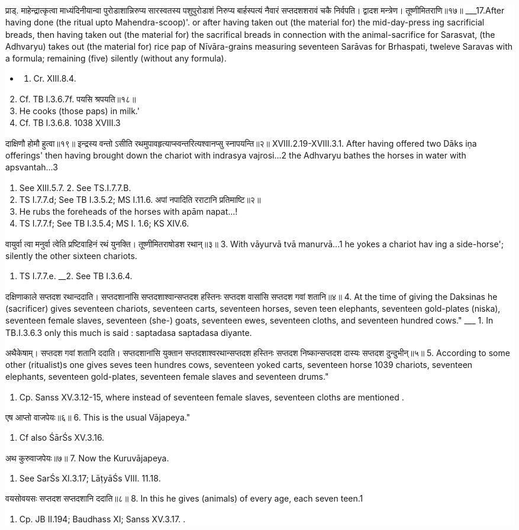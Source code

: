 प्राड्. माहेन्द्रात्कृत्वा माध्यंदिनीयान्वा पुरोडाशान्निरुप्य सारस्वतस्य पशुपुरोडाशं निरुप्य बार्हस्पत्यं नैवारं सप्तदशशरावं चकै निर्वपति। द्वादश मन्त्रेण। तूष्णीमितराणि॥१७॥ 
___17.After having done (the ritual upto Mahendra-scoop)'. or after having taken out (the material for) the mid-day-press ing sacrificial breads, then having taken out (the material for) the sacrifical breads in connection with the animal-sacrifice for Sarasvat, (the Adhvaryu) takes out (the material for) rice pap of Nīvāra-grains measuring seventeen Sarāvas for Brhaspati, tweleve Saravas with a formula; remaining (five) silently (without any formula). 
- 1. Cr. XIII.8.4. 
2. Cf. TB I.3.6.7f. पयसि श्रपयति॥१८॥
18. He cooks (those paps) in milk.' 
1. Cf. TB I.3.6.8. 
1038 
XVIII.3 

दाक्षिणौ होमौ हुत्वा॥१९॥ इन्द्रस्य वन्तो ऽसीति रथमुपावहृत्याप्स्वन्तरित्यश्वानप्सु स्नापयन्ति॥२॥ 
XVIII.2.19-XVIII.3.1. After having offered two Dāks iṇa offerings' then having brought down the chariot with indrasya vajrosi...2 the Adhvaryu bathes the horses in water with apsvantah...3 
1. See XIII.5.7. 2. See TS.I.7.7.B. 
3. TS I.7.7.d; See TB I.3.5.2; MS I.11.6. अपां नपादिति रराटानि प्रतिमाष्टि॥२॥
2. He rubs the foreheads of the horses with apām napat...! 
1. TS I.7.7.f; See TB I.3.5.4; MS I. 1.6; KS XIV.6. 

वायुर्वा त्वा मनुर्वा त्वेति प्रष्टिवाहिनं रथं युनक्ति। तूष्णीमितराषोडश रथान्॥३॥
3. With vāyurvā tvā manurvā...1 he yokes a chariot hav ing a side-horse'; silently the other sixteen chariots. 
1. TS I.7.7.e. __2. See TB I.3.6.4. 


दक्षिणाकाले सप्तदश रथान्ददाति। सप्तदशानांसि सप्तदशाश्वान्सप्तदश हस्तिनः सप्तदश वासांसि सप्तदश गवां शतानि॥४॥
4. At the time of giving the Daksinas he (sacrificer) gives seventeen chariots, seventeen carts, seventeen horses, seven teen elephants, seventeen gold-plates (niska), seventeen female slaves, seventeen (she-) goats, seventeen ewes, seventeen cloths, and seventeen hundred cows." 
___ 1. In TB.I.3.6.3 only this much is said : saptadasa saptadasa diyante. 


अथैकेषाम्। सप्तदश गवां शतानि ददाति। सप्तदशानांसि युक्तान सप्तदशाश्वरथान्सप्तदश हस्तिनः सप्तदश निष्कान्सप्तदश दास्यः सप्तदश दुन्दुभीन्॥५॥
5. According to some other (ritualist)s one gives seves teen hundres cows, seventeen yoked carts, seventeen horse 
1039 
chariots, seventeen elephants, seventeen gold-plates, seventeen female slaves and seventeen drums." 
1. Cp. Sanss XV.3.12-15, where instead of seventeen female slaves, 
seventeen cloths are mentioned . 

एष आप्तो वाजपेयः॥६॥
6. This is the usual Vājapeya." 
1. Cf also ŚārŚs XV.3.16. 

अथ कुरुवाजपेयः॥७॥
7. Now the Kuruvājapeya. 
1. See SarŚs XI.3.17; LāṭyāŚs VIII. 11.18. 

वयसोवयसः सप्तदश सप्तदशानि ददाति॥८॥
8. In this he gives (animals) of every age, each seven teen.1 
1. Cp. JB II.194; Baudhass XI; Sanss XV.3.17. . 
